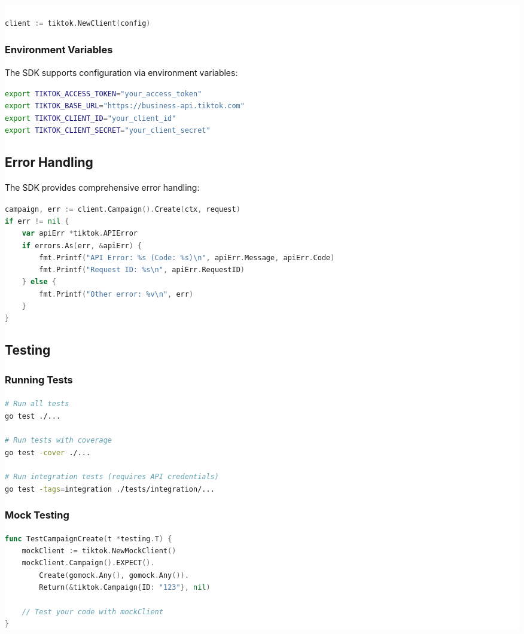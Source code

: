 ```go

client := tiktok.NewClient(config)
```

### Environment Variables

The SDK supports configuration via environment variables:

```bash
export TIKTOK_ACCESS_TOKEN="your_access_token"
export TIKTOK_BASE_URL="https://business-api.tiktok.com"
export TIKTOK_CLIENT_ID="your_client_id"
export TIKTOK_CLIENT_SECRET="your_client_secret"
```

## Error Handling

The SDK provides comprehensive error handling:

```go
campaign, err := client.Campaign().Create(ctx, request)
if err != nil {
    var apiErr *tiktok.APIError
    if errors.As(err, &apiErr) {
        fmt.Printf("API Error: %s (Code: %s)\n", apiErr.Message, apiErr.Code)
        fmt.Printf("Request ID: %s\n", apiErr.RequestID)
    } else {
        fmt.Printf("Other error: %v\n", err)
    }
}
```

## Testing

### Running Tests

```bash
# Run all tests
go test ./...

# Run tests with coverage
go test -cover ./...

# Run integration tests (requires API credentials)
go test -tags=integration ./tests/integration/...
```

### Mock Testing

```go
func TestCampaignCreate(t *testing.T) {
    mockClient := tiktok.NewMockClient()
    mockClient.Campaign().EXPECT().
        Create(gomock.Any(), gomock.Any()).
        Return(&tiktok.Campaign{ID: "123"}, nil)

    // Test your code with mockClient
}
```
